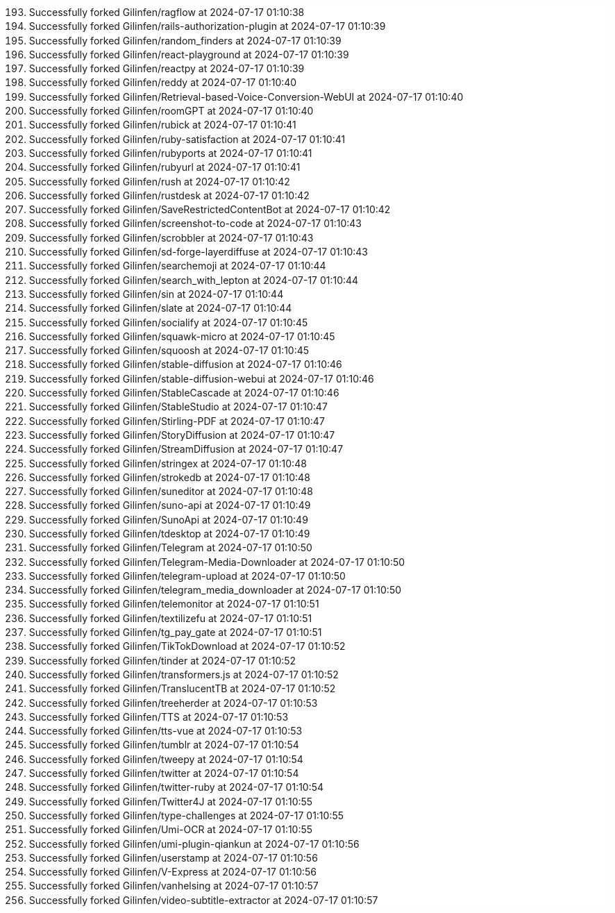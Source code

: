 193. Successfully forked Gilinfen/ragflow at 2024-07-17 01:10:38
194. Successfully forked Gilinfen/rails-authorization-plugin at 2024-07-17 01:10:39
195. Successfully forked Gilinfen/random_finders at 2024-07-17 01:10:39
196. Successfully forked Gilinfen/react-playground at 2024-07-17 01:10:39
197. Successfully forked Gilinfen/reactpy at 2024-07-17 01:10:39
198. Successfully forked Gilinfen/reddy at 2024-07-17 01:10:40
199. Successfully forked Gilinfen/Retrieval-based-Voice-Conversion-WebUI at 2024-07-17 01:10:40
200. Successfully forked Gilinfen/roomGPT at 2024-07-17 01:10:40
201. Successfully forked Gilinfen/rubick at 2024-07-17 01:10:41
202. Successfully forked Gilinfen/ruby-satisfaction at 2024-07-17 01:10:41
203. Successfully forked Gilinfen/rubyports at 2024-07-17 01:10:41
204. Successfully forked Gilinfen/rubyurl at 2024-07-17 01:10:41
205. Successfully forked Gilinfen/rush at 2024-07-17 01:10:42
206. Successfully forked Gilinfen/rustdesk at 2024-07-17 01:10:42
207. Successfully forked Gilinfen/SaveRestrictedContentBot at 2024-07-17 01:10:42
208. Successfully forked Gilinfen/screenshot-to-code at 2024-07-17 01:10:43
209. Successfully forked Gilinfen/scrobbler at 2024-07-17 01:10:43
210. Successfully forked Gilinfen/sd-forge-layerdiffuse at 2024-07-17 01:10:43
211. Successfully forked Gilinfen/searchemoji at 2024-07-17 01:10:44
212. Successfully forked Gilinfen/search_with_lepton at 2024-07-17 01:10:44
213. Successfully forked Gilinfen/sin at 2024-07-17 01:10:44
214. Successfully forked Gilinfen/slate at 2024-07-17 01:10:44
215. Successfully forked Gilinfen/socialify at 2024-07-17 01:10:45
216. Successfully forked Gilinfen/squawk-micro at 2024-07-17 01:10:45
217. Successfully forked Gilinfen/squoosh at 2024-07-17 01:10:45
218. Successfully forked Gilinfen/stable-diffusion at 2024-07-17 01:10:46
219. Successfully forked Gilinfen/stable-diffusion-webui at 2024-07-17 01:10:46
220. Successfully forked Gilinfen/StableCascade at 2024-07-17 01:10:46
221. Successfully forked Gilinfen/StableStudio at 2024-07-17 01:10:47
222. Successfully forked Gilinfen/Stirling-PDF at 2024-07-17 01:10:47
223. Successfully forked Gilinfen/StoryDiffusion at 2024-07-17 01:10:47
224. Successfully forked Gilinfen/StreamDiffusion at 2024-07-17 01:10:47
225. Successfully forked Gilinfen/stringex at 2024-07-17 01:10:48
226. Successfully forked Gilinfen/strokedb at 2024-07-17 01:10:48
227. Successfully forked Gilinfen/suneditor at 2024-07-17 01:10:48
228. Successfully forked Gilinfen/suno-api at 2024-07-17 01:10:49
229. Successfully forked Gilinfen/SunoApi at 2024-07-17 01:10:49
230. Successfully forked Gilinfen/tdesktop at 2024-07-17 01:10:49
231. Successfully forked Gilinfen/Telegram at 2024-07-17 01:10:50
232. Successfully forked Gilinfen/Telegram-Media-Downloader at 2024-07-17 01:10:50
233. Successfully forked Gilinfen/telegram-upload at 2024-07-17 01:10:50
234. Successfully forked Gilinfen/telegram_media_downloader at 2024-07-17 01:10:50
235. Successfully forked Gilinfen/telemonitor at 2024-07-17 01:10:51
236. Successfully forked Gilinfen/textilizefu at 2024-07-17 01:10:51
237. Successfully forked Gilinfen/tg_pay_gate at 2024-07-17 01:10:51
238. Successfully forked Gilinfen/TikTokDownload at 2024-07-17 01:10:52
239. Successfully forked Gilinfen/tinder at 2024-07-17 01:10:52
240. Successfully forked Gilinfen/transformers.js at 2024-07-17 01:10:52
241. Successfully forked Gilinfen/TranslucentTB at 2024-07-17 01:10:52
242. Successfully forked Gilinfen/treeherder at 2024-07-17 01:10:53
243. Successfully forked Gilinfen/TTS at 2024-07-17 01:10:53
244. Successfully forked Gilinfen/tts-vue at 2024-07-17 01:10:53
245. Successfully forked Gilinfen/tumblr at 2024-07-17 01:10:54
246. Successfully forked Gilinfen/tweepy at 2024-07-17 01:10:54
247. Successfully forked Gilinfen/twitter at 2024-07-17 01:10:54
248. Successfully forked Gilinfen/twitter-ruby at 2024-07-17 01:10:54
249. Successfully forked Gilinfen/Twitter4J at 2024-07-17 01:10:55
250. Successfully forked Gilinfen/type-challenges at 2024-07-17 01:10:55
251. Successfully forked Gilinfen/Umi-OCR at 2024-07-17 01:10:55
252. Successfully forked Gilinfen/umi-plugin-qiankun at 2024-07-17 01:10:56
253. Successfully forked Gilinfen/userstamp at 2024-07-17 01:10:56
254. Successfully forked Gilinfen/V-Express at 2024-07-17 01:10:56
255. Successfully forked Gilinfen/vanhelsing at 2024-07-17 01:10:57
256. Successfully forked Gilinfen/video-subtitle-extractor at 2024-07-17 01:10:57